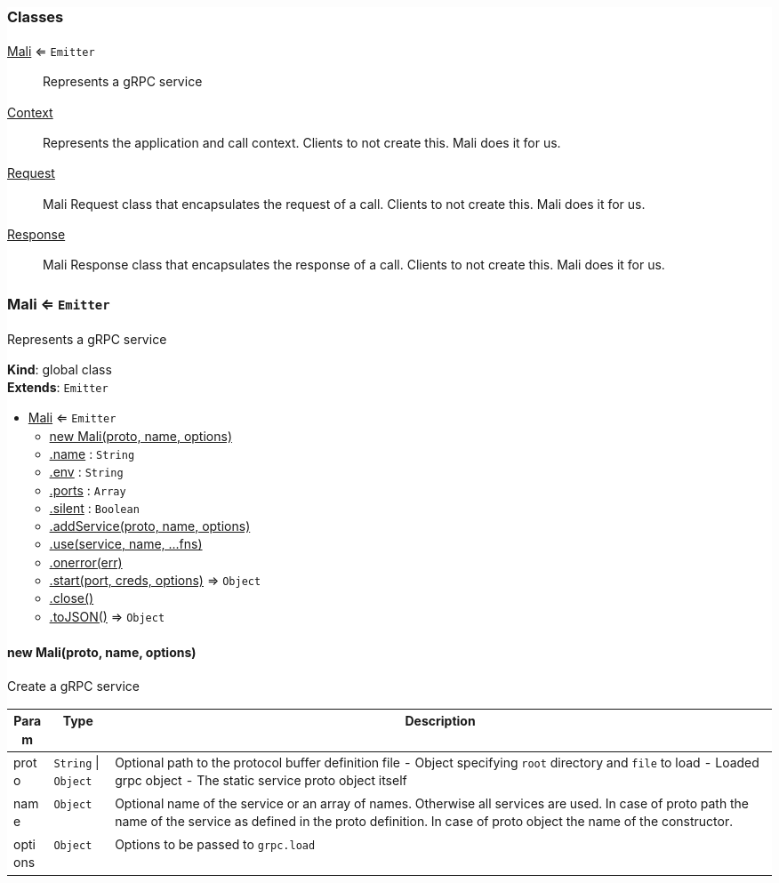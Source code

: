 ### Classes

<dl>
<dt><a href="#Mali">Mali</a> ⇐ <code>Emitter</code></dt>
<dd><p>Represents a gRPC service</p>
</dd>
<dt><a href="#Context">Context</a></dt>
<dd><p>Represents the application and call context. Clients to not create this. Mali does it for us.</p>
</dd>
<dt><a href="#Request">Request</a></dt>
<dd><p>Mali Request class that encapsulates the request of a call.
Clients to not create this. Mali does it for us.</p>
</dd>
<dt><a href="#Response">Response</a></dt>
<dd><p>Mali Response class that encapsulates the response of a call.
Clients to not create this. Mali does it for us.</p>
</dd>
</dl>

<a name="mali" id="mali" data-id="mali"></a>

### Mali ⇐ <code>Emitter</code>
Represents a gRPC service

**Kind**: global class  
**Extends**: <code>Emitter</code>  

* [Mali](#Mali) ⇐ <code>Emitter</code>
    * [new Mali(proto, name, options)](#new_Mali_new)
    * [.name](#Maliname) : <code>String</code>
    * [.env](#Malienv) : <code>String</code>
    * [.ports](#Maliports) : <code>Array</code>
    * [.silent](#Malisilent) : <code>Boolean</code>
    * [.addService(proto, name, options)](#MaliaddService)
    * [.use(service, name, ...fns)](#Maliuse)
    * [.onerror(err)](#Malionerror)
    * [.start(port, creds, options)](#Malistart) ⇒ <code>Object</code>
    * [.close()](#Maliclose)
    * [.toJSON()](#MalitoJSON) ⇒ <code>Object</code>

<a name="new_mali_new" id="new_mali_new" data-id="new_mali_new"></a>

#### new Mali(proto, name, options)
Create a gRPC service


| Param | Type | Description |
| --- | --- | --- |
| proto | <code>String</code> \| <code>Object</code> | Optional path to the protocol buffer definition file                              - Object specifying <code>root</code> directory and <code>file</code> to load                              - Loaded grpc object                              - The static service proto object itself |
| name | <code>Object</code> | Optional name of the service or an array of names. Otherwise all services are used.                      In case of proto path the name of the service as defined in the proto definition.                      In case of proto object the name of the constructor. |
| options | <code>Object</code> | Options to be passed to <code>grpc.load</code> |
